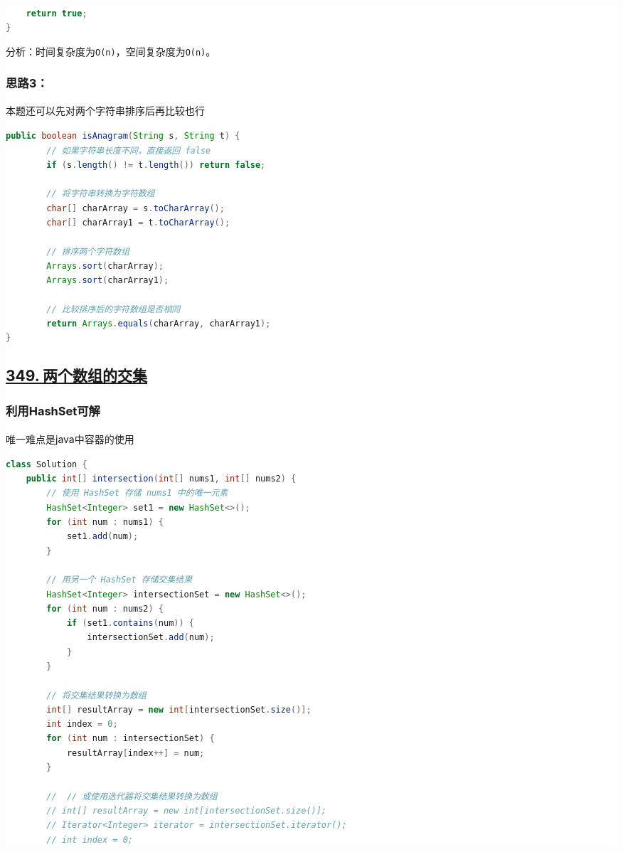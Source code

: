 ```java
    return true;
}

```



分析：时间复杂度为`O(n)`，空间复杂度为`O(n)`。

### 思路3：

本题还可以先对两个字符串排序后再比较也行

```java
public boolean isAnagram(String s, String t) {
        // 如果字符串长度不同，直接返回 false
        if (s.length() != t.length()) return false;

        // 将字符串转换为字符数组
        char[] charArray = s.toCharArray();
        char[] charArray1 = t.toCharArray();

        // 排序两个字符数组
        Arrays.sort(charArray);
        Arrays.sort(charArray1);

        // 比较排序后的字符数组是否相同
        return Arrays.equals(charArray, charArray1);
}
```

## [349. 两个数组的交集](https://leetcode.cn/problems/intersection-of-two-arrays/)

### 利用HashSet可解

唯一难点是java中容器的使用

```java
class Solution {
    public int[] intersection(int[] nums1, int[] nums2) {
        // 使用 HashSet 存储 nums1 中的唯一元素
        HashSet<Integer> set1 = new HashSet<>();
        for (int num : nums1) {
            set1.add(num);
        }

        // 用另一个 HashSet 存储交集结果
        HashSet<Integer> intersectionSet = new HashSet<>();
        for (int num : nums2) {
            if (set1.contains(num)) {
                intersectionSet.add(num);
            }
        }

        // 将交集结果转换为数组
        int[] resultArray = new int[intersectionSet.size()];
        int index = 0;
        for (int num : intersectionSet) {
            resultArray[index++] = num;
        }

        //  // 或使用迭代器将交集结果转换为数组
        // int[] resultArray = new int[intersectionSet.size()];
        // Iterator<Integer> iterator = intersectionSet.iterator();
        // int index = 0;
```
